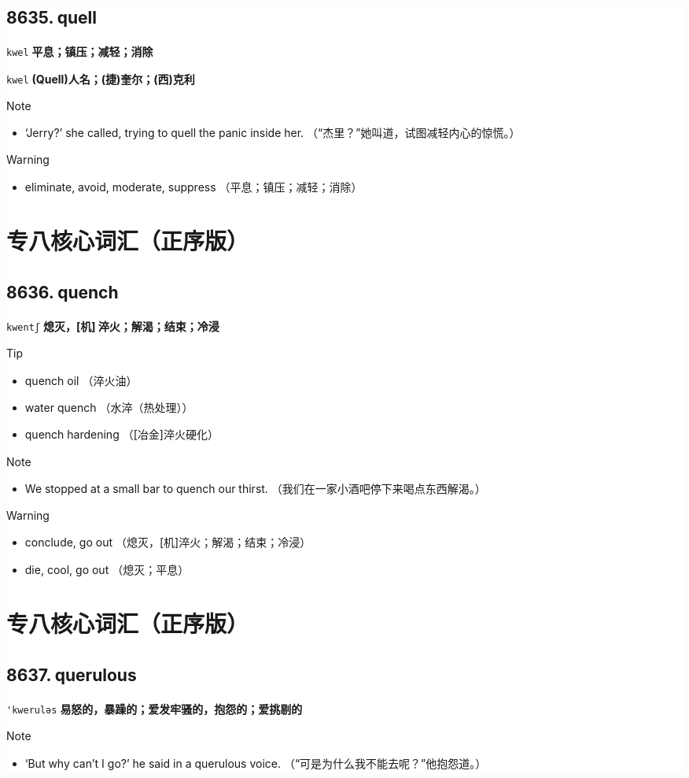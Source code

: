 ## 8635. quell

`kwel`  **平息；镇压；减轻；消除**

`kwel`  **(Quell)人名；(捷)奎尔；(西)克利**

> [!NOTE]
>
> - ‘Jerry?’ she called, trying to quell the panic inside her. （“杰里？”她叫道，试图减轻内心的惊慌。）
>

> [!WARNING]
>
> - eliminate, avoid, moderate, suppress （平息；镇压；减轻；消除）
>

# 专八核心词汇（正序版）

## 8636. quench

`kwentʃ`  **熄灭，[机] 淬火；解渴；结束；冷浸**

> [!TIP]
>
> - quench oil （淬火油）
>
> - water quench （水淬（热处理））
>
> - quench hardening （[冶金]淬火硬化）
>

> [!NOTE]
>
> - We stopped at a small bar to quench our thirst. （我们在一家小酒吧停下来喝点东西解渴。）
>

> [!WARNING]
>
> - conclude, go out （熄灭，[机]淬火；解渴；结束；冷浸）
>
> - die, cool, go out （熄灭；平息）
>

# 专八核心词汇（正序版）

## 8637. querulous

`'kweruləs`  **易怒的，暴躁的；爱发牢骚的，抱怨的；爱挑剔的**

> [!NOTE]
>
> - ‘But why can’t I go?’ he said in a querulous voice. （“可是为什么我不能去呢？”他抱怨道。）
>
